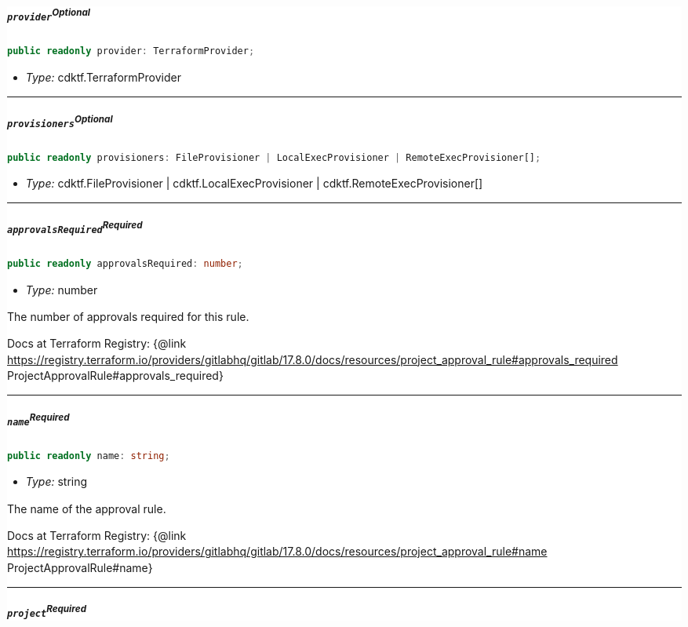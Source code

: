 ##### `provider`<sup>Optional</sup> <a name="provider" id="@cdktf/provider-gitlab.projectApprovalRule.ProjectApprovalRuleConfig.property.provider"></a>

```typescript
public readonly provider: TerraformProvider;
```

- *Type:* cdktf.TerraformProvider

---

##### `provisioners`<sup>Optional</sup> <a name="provisioners" id="@cdktf/provider-gitlab.projectApprovalRule.ProjectApprovalRuleConfig.property.provisioners"></a>

```typescript
public readonly provisioners: FileProvisioner | LocalExecProvisioner | RemoteExecProvisioner[];
```

- *Type:* cdktf.FileProvisioner | cdktf.LocalExecProvisioner | cdktf.RemoteExecProvisioner[]

---

##### `approvalsRequired`<sup>Required</sup> <a name="approvalsRequired" id="@cdktf/provider-gitlab.projectApprovalRule.ProjectApprovalRuleConfig.property.approvalsRequired"></a>

```typescript
public readonly approvalsRequired: number;
```

- *Type:* number

The number of approvals required for this rule.

Docs at Terraform Registry: {@link https://registry.terraform.io/providers/gitlabhq/gitlab/17.8.0/docs/resources/project_approval_rule#approvals_required ProjectApprovalRule#approvals_required}

---

##### `name`<sup>Required</sup> <a name="name" id="@cdktf/provider-gitlab.projectApprovalRule.ProjectApprovalRuleConfig.property.name"></a>

```typescript
public readonly name: string;
```

- *Type:* string

The name of the approval rule.

Docs at Terraform Registry: {@link https://registry.terraform.io/providers/gitlabhq/gitlab/17.8.0/docs/resources/project_approval_rule#name ProjectApprovalRule#name}

---

##### `project`<sup>Required</sup> <a name="project" id="@cdktf/provider-gitlab.projectApprovalRule.ProjectApprovalRuleConfig.property.project"></a>
